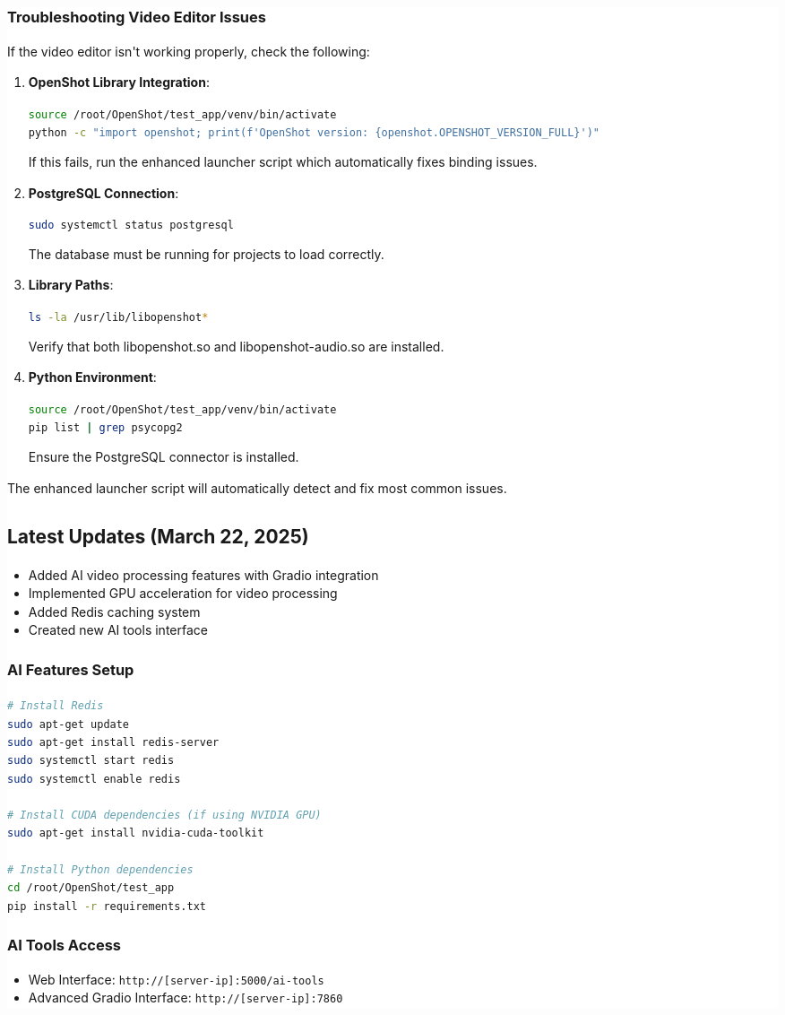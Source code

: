 ### Troubleshooting Video Editor Issues
If the video editor isn't working properly, check the following:

1. **OpenShot Library Integration**:
   ```bash
   source /root/OpenShot/test_app/venv/bin/activate
   python -c "import openshot; print(f'OpenShot version: {openshot.OPENSHOT_VERSION_FULL}')"
   ```
   If this fails, run the enhanced launcher script which automatically fixes binding issues.

2. **PostgreSQL Connection**:
   ```bash
   sudo systemctl status postgresql
   ```
   The database must be running for projects to load correctly.

3. **Library Paths**:
   ```bash
   ls -la /usr/lib/libopenshot*
   ```
   Verify that both libopenshot.so and libopenshot-audio.so are installed.

4. **Python Environment**:
   ```bash
   source /root/OpenShot/test_app/venv/bin/activate
   pip list | grep psycopg2
   ```
   Ensure the PostgreSQL connector is installed.

The enhanced launcher script will automatically detect and fix most common issues.

## Latest Updates (March 22, 2025)

- Added AI video processing features with Gradio integration
- Implemented GPU acceleration for video processing
- Added Redis caching system
- Created new AI tools interface

### AI Features Setup
```bash
# Install Redis
sudo apt-get update
sudo apt-get install redis-server
sudo systemctl start redis
sudo systemctl enable redis

# Install CUDA dependencies (if using NVIDIA GPU)
sudo apt-get install nvidia-cuda-toolkit

# Install Python dependencies
cd /root/OpenShot/test_app
pip install -r requirements.txt
```

### AI Tools Access
- Web Interface: `http://[server-ip]:5000/ai-tools`
- Advanced Gradio Interface: `http://[server-ip]:7860`
